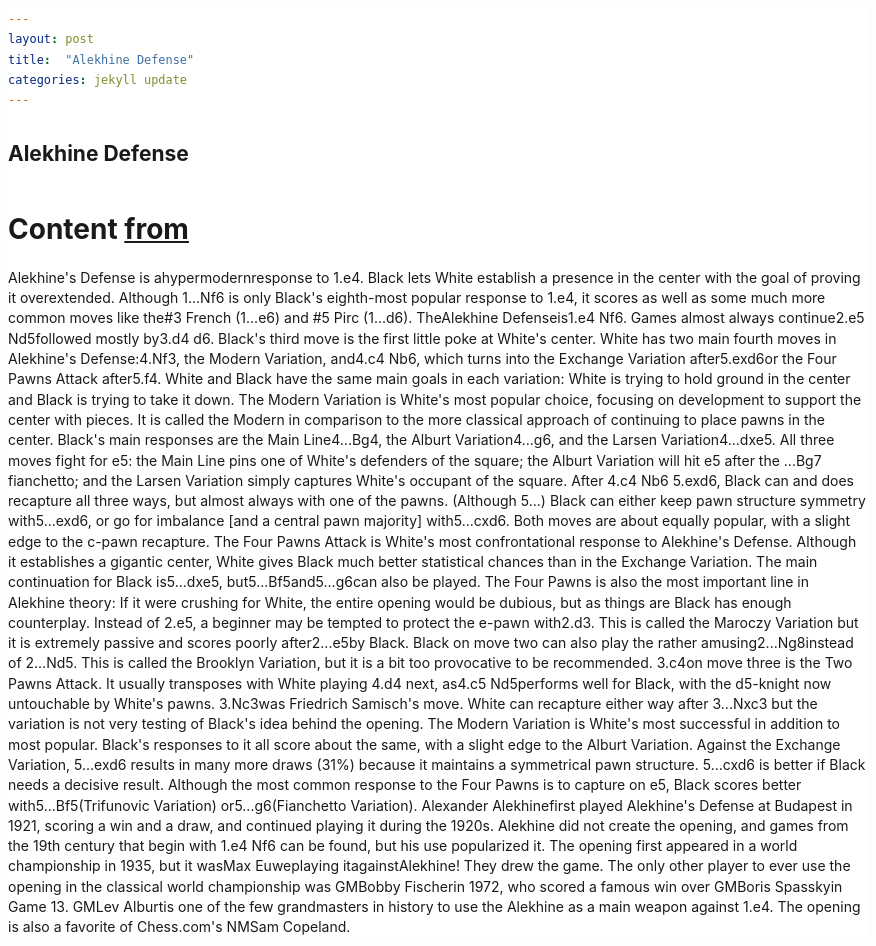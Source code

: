 ```yaml
---
layout: post
title:  "Alekhine Defense"
categories: jekyll update
---
```


## Alekhine Defense
# Content [from](https://www.chess.com/openings/Alekhines-Defense)
Alekhine's Defense is ahypermodernresponse to 1.e4. Black lets White establish a presence in the center with the goal of proving it overextended. Although 1...Nf6 is only Black's eighth-most popular response to 1.e4, it scores as well as some much more common moves like the#3 French (1...e6) and #5 Pirc (1...d6).
TheAlekhine Defenseis1.e4 Nf6. Games almost always continue2.e5 Nd5followed mostly by3.d4 d6. Black's third move is the first little poke at White's center.
White has two main fourth moves in Alekhine's Defense:4.Nf3, the Modern Variation, and4.c4 Nb6, which turns into the Exchange Variation after5.exd6or the Four Pawns Attack after5.f4.
White and Black have the same main goals in each variation: White is trying to hold ground in the center and Black is trying to take it down.
The Modern Variation is White's most popular choice, focusing on development to support the center with pieces. It is called the Modern in comparison to the more classical approach of continuing to place pawns in the center.
Black's main responses are the Main Line4...Bg4, the Alburt Variation4...g6, and the Larsen Variation4...dxe5.
All three moves fight for e5: the Main Line pins one of White's defenders of the square; the Alburt Variation will hit e5 after the ...Bg7 fianchetto; and the Larsen Variation simply captures White's occupant of the square.
After 4.c4 Nb6 5.exd6, Black can and does recapture all three ways, but almost always with one of the pawns. (Although 5...) Black can either keep pawn structure symmetry with5...exd6, or go for imbalance [and a central pawn majority] with5...cxd6. Both moves are about equally popular, with a slight edge to the c-pawn recapture.
The Four Pawns Attack is White's most confrontational response to Alekhine's Defense. Although it establishes a gigantic center, White gives Black much better statistical chances than in the Exchange Variation. The main continuation for Black is5...dxe5, but5...Bf5and5...g6can also be played.
The Four Pawns is also the most important line in Alekhine theory: If it were crushing for White, the entire opening would be dubious, but as things are Black has enough counterplay.
Instead of 2.e5, a beginner may be tempted to protect the e-pawn with2.d3. This is called the Maroczy Variation but it is extremely passive and scores poorly after2...e5by Black.
Black on move two can also play the rather amusing2...Ng8instead of 2...Nd5. This is called the Brooklyn Variation, but it is a bit too provocative to be recommended.
3.c4on move three is the Two Pawns Attack. It usually transposes with White playing 4.d4 next, as4.c5 Nd5performs well for Black, with the d5-knight now untouchable by White's pawns.
3.Nc3was Friedrich Samisch's move. White can recapture either way after 3...Nxc3 but the variation is not very testing of Black's idea behind the opening.
The Modern Variation is White's most successful in addition to most popular. Black's responses to it all score about the same, with a slight edge to the Alburt Variation.
Against the Exchange Variation, 5...exd6 results in many more draws (31%) because it maintains a symmetrical pawn structure. 5...cxd6 is better if Black needs a decisive result.
Although the most common response to the Four Pawns is to capture on e5, Black scores better with5...Bf5(Trifunovic Variation) or5...g6(Fianchetto Variation).
Alexander Alekhinefirst played Alekhine's Defense at Budapest in 1921, scoring a win and a draw, and continued playing it during the 1920s. Alekhine did not create the opening, and games from the 19th century that begin with 1.e4 Nf6 can be found, but his use popularized it.
The opening first appeared in a world championship in 1935, but it wasMax Euweplaying itagainstAlekhine! They drew the game. The only other player to ever use the opening in the classical world championship was GMBobby Fischerin 1972, who scored a famous win over GMBoris Spasskyin Game 13.
GMLev Alburtis one of the few grandmasters in history to use the Alekhine as a main weapon against 1.e4. The opening is also a favorite of Chess.com's NMSam Copeland.